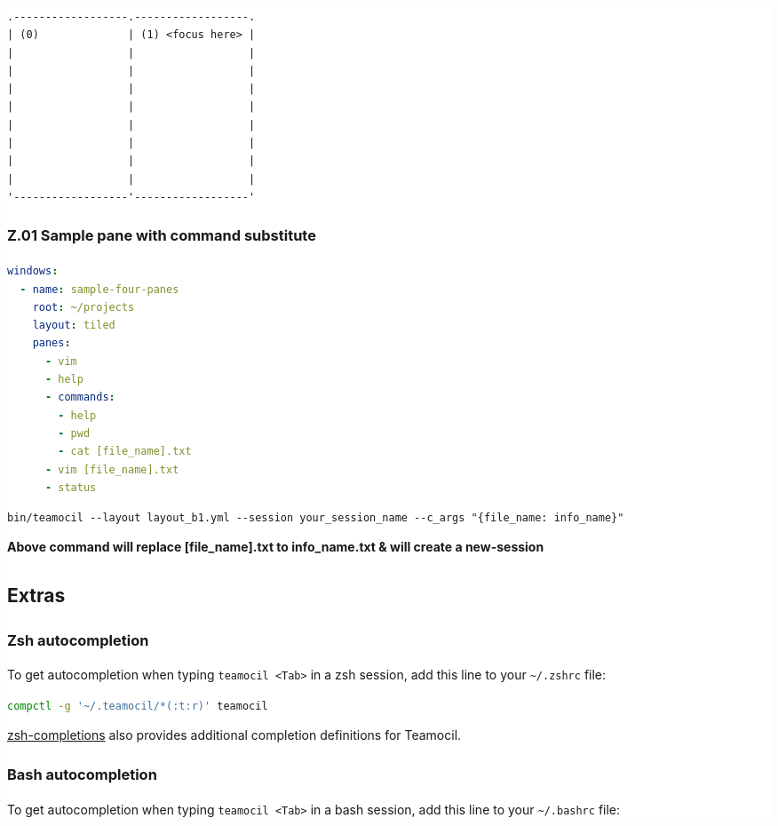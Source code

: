 ```
.------------------.------------------.
| (0)              | (1) <focus here> |
|                  |                  |
|                  |                  |
|                  |                  |
|                  |                  |
|                  |                  |
|                  |                  |
|                  |                  |
|                  |                  |
'------------------'------------------'
```

### Z.01 Sample pane with command substitute
```yaml
windows:
  - name: sample-four-panes
    root: ~/projects
    layout: tiled
    panes:
      - vim
      - help
      - commands:
        - help
        - pwd
        - cat [file_name].txt
      - vim [file_name].txt
      - status
```

`bin/teamocil --layout layout_b1.yml --session your_session_name --c_args "{file_name: info_name}"`

**Above command will replace [file_name].txt to info_name.txt  & will create a new-session**


## Extras

### Zsh autocompletion

To get autocompletion when typing `teamocil <Tab>` in a zsh session, add this line to your `~/.zshrc` file:

```zsh
compctl -g '~/.teamocil/*(:t:r)' teamocil
```

[zsh-completions](https://github.com/zsh-users/zsh-completions) also provides
additional completion definitions for Teamocil.

### Bash autocompletion

To get autocompletion when typing `teamocil <Tab>` in a bash session, add this line to your `~/.bashrc` file:
